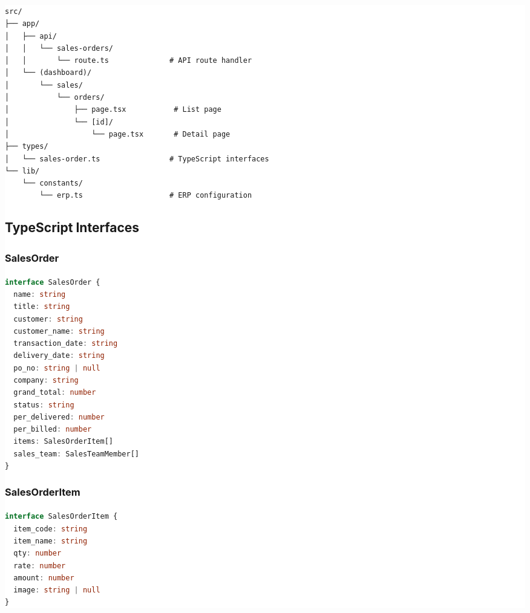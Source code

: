 ```
src/
├── app/
│   ├── api/
│   │   └── sales-orders/
│   │       └── route.ts              # API route handler
│   └── (dashboard)/
│       └── sales/
│           └── orders/
│               ├── page.tsx           # List page
│               └── [id]/
│                   └── page.tsx       # Detail page
├── types/
│   └── sales-order.ts                # TypeScript interfaces
└── lib/
    └── constants/
        └── erp.ts                    # ERP configuration

```

## TypeScript Interfaces

### SalesOrder
```typescript
interface SalesOrder {
  name: string
  title: string
  customer: string
  customer_name: string
  transaction_date: string
  delivery_date: string
  po_no: string | null
  company: string
  grand_total: number
  status: string
  per_delivered: number
  per_billed: number
  items: SalesOrderItem[]
  sales_team: SalesTeamMember[]
}
```

### SalesOrderItem
```typescript
interface SalesOrderItem {
  item_code: string
  item_name: string
  qty: number
  rate: number
  amount: number
  image: string | null
}
```

